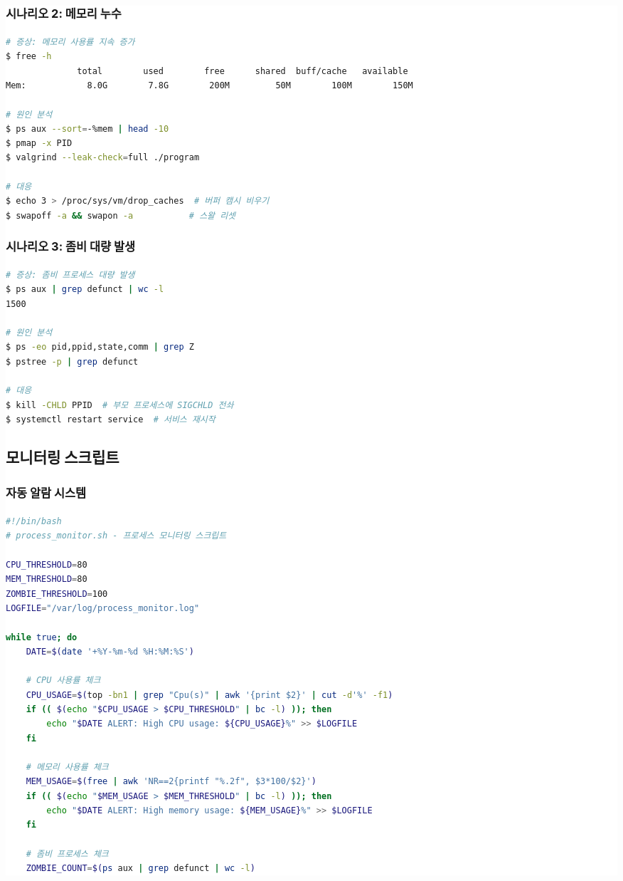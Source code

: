 ### 시나리오 2: 메모리 누수

```bash
# 증상: 메모리 사용률 지속 증가
$ free -h
              total        used        free      shared  buff/cache   available
Mem:            8.0G        7.8G        200M         50M        100M        150M

# 원인 분석
$ ps aux --sort=-%mem | head -10
$ pmap -x PID
$ valgrind --leak-check=full ./program

# 대응
$ echo 3 > /proc/sys/vm/drop_caches  # 버퍼 캠시 비우기
$ swapoff -a && swapon -a           # 스왈 리셋
```

### 시나리오 3: 좀비 대량 발생

```bash
# 증상: 좀비 프로세스 대량 발생
$ ps aux | grep defunct | wc -l
1500

# 원인 분석
$ ps -eo pid,ppid,state,comm | grep Z
$ pstree -p | grep defunct

# 대응
$ kill -CHLD PPID  # 부모 프로세스에 SIGCHLD 전솨
$ systemctl restart service  # 서비스 재시작
```

## 모니터링 스크립트

### 자동 알람 시스템

```bash
#!/bin/bash
# process_monitor.sh - 프로세스 모니터링 스크립트

CPU_THRESHOLD=80
MEM_THRESHOLD=80
ZOMBIE_THRESHOLD=100
LOGFILE="/var/log/process_monitor.log"

while true; do
    DATE=$(date '+%Y-%m-%d %H:%M:%S')
    
    # CPU 사용률 체크
    CPU_USAGE=$(top -bn1 | grep "Cpu(s)" | awk '{print $2}' | cut -d'%' -f1)
    if (( $(echo "$CPU_USAGE > $CPU_THRESHOLD" | bc -l) )); then
        echo "$DATE ALERT: High CPU usage: ${CPU_USAGE}%" >> $LOGFILE
    fi
    
    # 메모리 사용률 체크
    MEM_USAGE=$(free | awk 'NR==2{printf "%.2f", $3*100/$2}')
    if (( $(echo "$MEM_USAGE > $MEM_THRESHOLD" | bc -l) )); then
        echo "$DATE ALERT: High memory usage: ${MEM_USAGE}%" >> $LOGFILE
    fi
    
    # 좀비 프로세스 체크
    ZOMBIE_COUNT=$(ps aux | grep defunct | wc -l)
```
